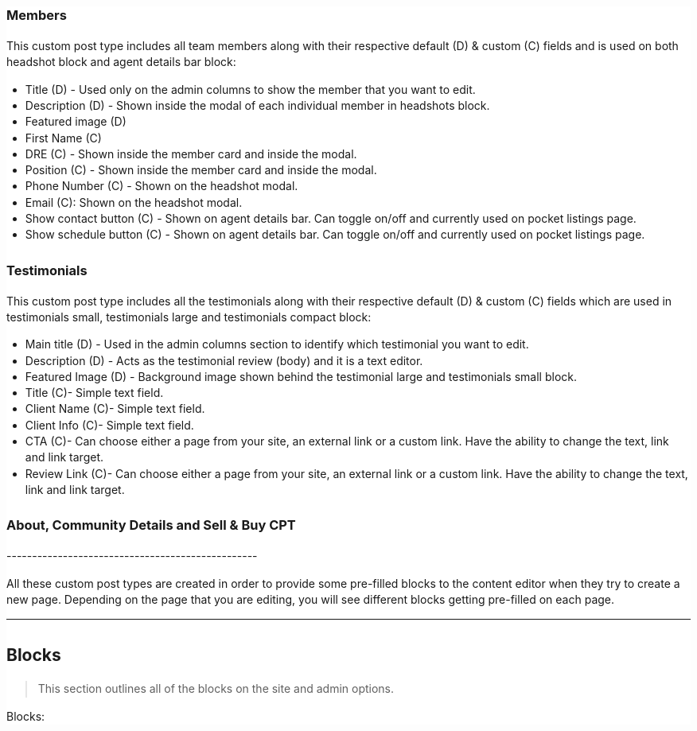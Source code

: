  
<h3>Members</h3>
 
 This custom post type includes all team members along with their respective default (D) & custom (C) fields and is used on both headshot block and agent details bar block:
 
 * Title (D) - Used only on the admin columns to show the member that you want to edit.
 * Description (D) - Shown inside the modal of each individual member in headshots block.
 * Featured image (D)
 * First Name (C)
 * DRE (C) - Shown inside the member card and inside the modal.
 * Position (C) - Shown inside the member card and inside the modal.
 * Phone Number (C) - Shown on the headshot modal.
 * Email (C): Shown on the headshot modal.
 * Show contact button (C) - Shown on agent details bar. Can toggle on/off and currently used on pocket listings page.
 * Show schedule button (C) - Shown on agent details bar. Can toggle on/off and currently used on pocket listings page.
  
 
<h3>Testimonials</h3>
 
 This custom post type includes all the testimonials along with their respective default (D) & custom (C) fields which are used in testimonials small, testimonials large and testimonials compact block:
 
 * Main title (D) - Used in the admin columns section to identify which testimonial you want to edit.
 * Description (D) - Acts as the testimonial review (body) and it is a text editor.
 * Featured Image (D) - Background image shown behind the testimonial large and testimonials small block.
 * Title (C)- Simple text field.
 * Client Name (C)- Simple text field.
 * Client Info (C)- Simple text field.
 * CTA (C)- Can choose either a page from your site, an external link or a custom link. Have the ability to change the text, link and link target.
 * Review Link (C)- Can choose either a page from your site, an external link or a custom link. Have the ability to change the text, link and link target.
 
 
 <h3>About, Community Details and Sell & Buy CPT</h3>
 -------------------------------------------------
 
 All these custom post types are created in order to provide some pre-filled blocks to the content editor when they try to create a new page.
 Depending on the page that you are editing, you will see different blocks getting pre-filled on each page.  


--------------------------------------------------------------------


<h2 id="blocks">Blocks</h2>

> This section outlines all of the blocks on the site and admin options.


Blocks:
